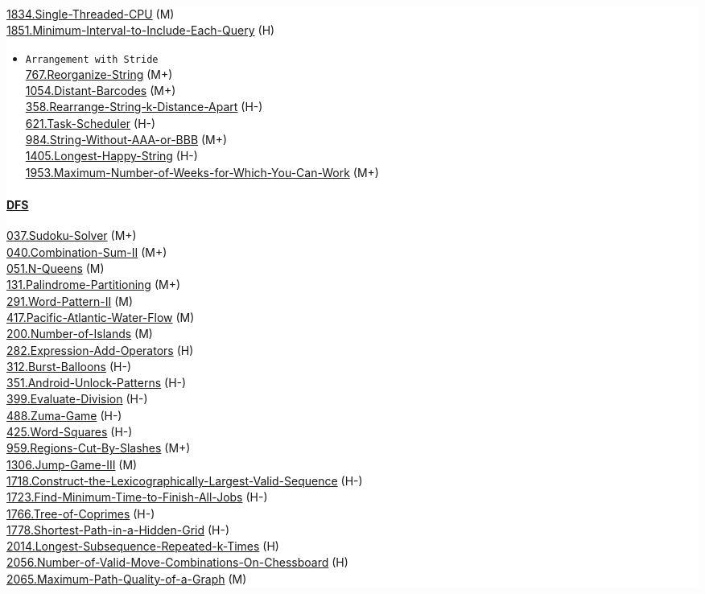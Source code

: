 [1834.Single-Threaded-CPU](https://github.com/pulkit171112236/LeetCode/tree/pulkit/Priority_Queue/1834.Single-Threaded-CPU) (M)  
[1851.Minimum-Interval-to-Include-Each-Query](https://github.com/pulkit171112236/LeetCode/tree/pulkit/Priority_Queue/1851.Minimum-Interval-to-Include-Each-Query) (H)  
* ``Arrangement with Stride``   
[767.Reorganize-String](https://github.com/pulkit171112236/LeetCode/tree/pulkit/Greedy/767.Reorganize-String) (M+)    
[1054.Distant-Barcodes](https://github.com/pulkit171112236/LeetCode/tree/pulkit/Greedy/1054.Distant-Barcodes) (M+)    
[358.Rearrange-String-k-Distance-Apart](https://github.com/pulkit171112236/LeetCode/tree/pulkit/Priority_Queue/358.Rearrange-String-k-Distance-Apart) (H-)    
[621.Task-Scheduler](https://github.com/pulkit171112236/LeetCode/tree/pulkit/Priority_Queue/621.Task-Scheduler) (H-)   
[984.String-Without-AAA-or-BBB](https://github.com/pulkit171112236/LeetCode/tree/pulkit/Greedy/984.String-Without-AAA-or-BBB) (M+)    
[1405.Longest-Happy-String](https://github.com/pulkit171112236/LeetCode/tree/pulkit/Greedy/1405.Longest-Happy-String) (H-)   
[1953.Maximum-Number-of-Weeks-for-Which-You-Can-Work](https://github.com/pulkit171112236/LeetCode/tree/pulkit/Priority_Queue/1953.Maximum-Number-of-Weeks-for-Which-You-Can-Work) (M+)      

#### [DFS](https://github.com/pulkit171112236/LeetCode/tree/pulkit/DFS)
[037.Sudoku-Solver](https://github.com/pulkit171112236/LeetCode/tree/pulkit/DFS/037.Sudoku-Solver) (M+)    
[040.Combination-Sum-II](https://github.com/pulkit171112236/LeetCode/tree/pulkit/DFS/040.Combination-Sum-II) (M+)    
[051.N-Queens](https://github.com/pulkit171112236/LeetCode/tree/pulkit/DFS/051.N-Queens) (M)    
[131.Palindrome-Partitioning](https://github.com/pulkit171112236/LeetCode/tree/pulkit/Dynamic_Programming/131.Palindrome-Partitioning) (M+)  
[291.Word-Pattern-II](https://github.com/pulkit171112236/LeetCode/tree/pulkit/DFS/291.Word-Pattern-II) (M)  
[417.Pacific-Atlantic-Water-Flow](https://github.com/pulkit171112236/LeetCode/tree/pulkit/DFS/417.Pacific-Atlantic-Water-Flow) (M)   
[200.Number-of-Islands](https://github.com/pulkit171112236/LeetCode/tree/pulkit/DFS/200.Number-of-Islands) (M)  
[282.Expression-Add-Operators](https://github.com/pulkit171112236/LeetCode/tree/pulkit/DFS/282.Expression-Add-Operators) (H)  
[312.Burst-Balloons](https://github.com/pulkit171112236/LeetCode/tree/pulkit/DFS/312.Burst-Balloons) (H-)    
[351.Android-Unlock-Patterns](https://github.com/pulkit171112236/LeetCode/tree/pulkit/DFS/351.Android-Unlock-Patterns) (H-)  
[399.Evaluate-Division](https://github.com/pulkit171112236/LeetCode/tree/pulkit/DFS/399.Evaluate-Division) (H-)   
[488.Zuma-Game](https://github.com/pulkit171112236/LeetCode/tree/pulkit/DFS/488.Zuma-Game) (H-)    
[425.Word-Squares](https://github.com/pulkit171112236/LeetCode/tree/pulkit/DFS/425.Word-Squares) (H-)  
[959.Regions-Cut-By-Slashes](https://github.com/pulkit171112236/LeetCode/tree/pulkit/DFS/959.Regions-Cut-By-Slashes) (M+)    
[1306.Jump-Game-III](https://github.com/pulkit171112236/LeetCode/tree/pulkit/DFS/1306.Jump-Game-III) (M)  
[1718.Construct-the-Lexicographically-Largest-Valid-Sequence](https://github.com/pulkit171112236/LeetCode/tree/pulkit/DFS/1718.Construct-the-Lexicographically-Largest-Valid-Sequence) (H-)  
[1723.Find-Minimum-Time-to-Finish-All-Jobs](https://github.com/pulkit171112236/LeetCode/tree/pulkit/Dynamic_Programming/1723.Find-Minimum-Time-to-Finish-All-Jobs) (H-)  
[1766.Tree-of-Coprimes](https://github.com/pulkit171112236/LeetCode/tree/pulkit/DFS/1766.Tree-of-Coprimes) (H-)  
[1778.Shortest-Path-in-a-Hidden-Grid](https://github.com/pulkit171112236/LeetCode/tree/pulkit/DFS/1778.Shortest-Path-in-a-Hidden-Grid) (H-)  
[2014.Longest-Subsequence-Repeated-k-Times](https://github.com/pulkit171112236/LeetCode/tree/pulkit/DFS/2014.Longest-Subsequence-Repeated-k-Times) (H)     
[2056.Number-of-Valid-Move-Combinations-On-Chessboard](https://github.com/pulkit171112236/LeetCode/tree/pulkit/DFS/2056.Number-of-Valid-Move-Combinations-On-Chessboard) (H)    
[2065.Maximum-Path-Quality-of-a-Graph](https://github.com/pulkit171112236/LeetCode/tree/pulkit/DFS/2065.Maximum-Path-Quality-of-a-Graph) (M)      